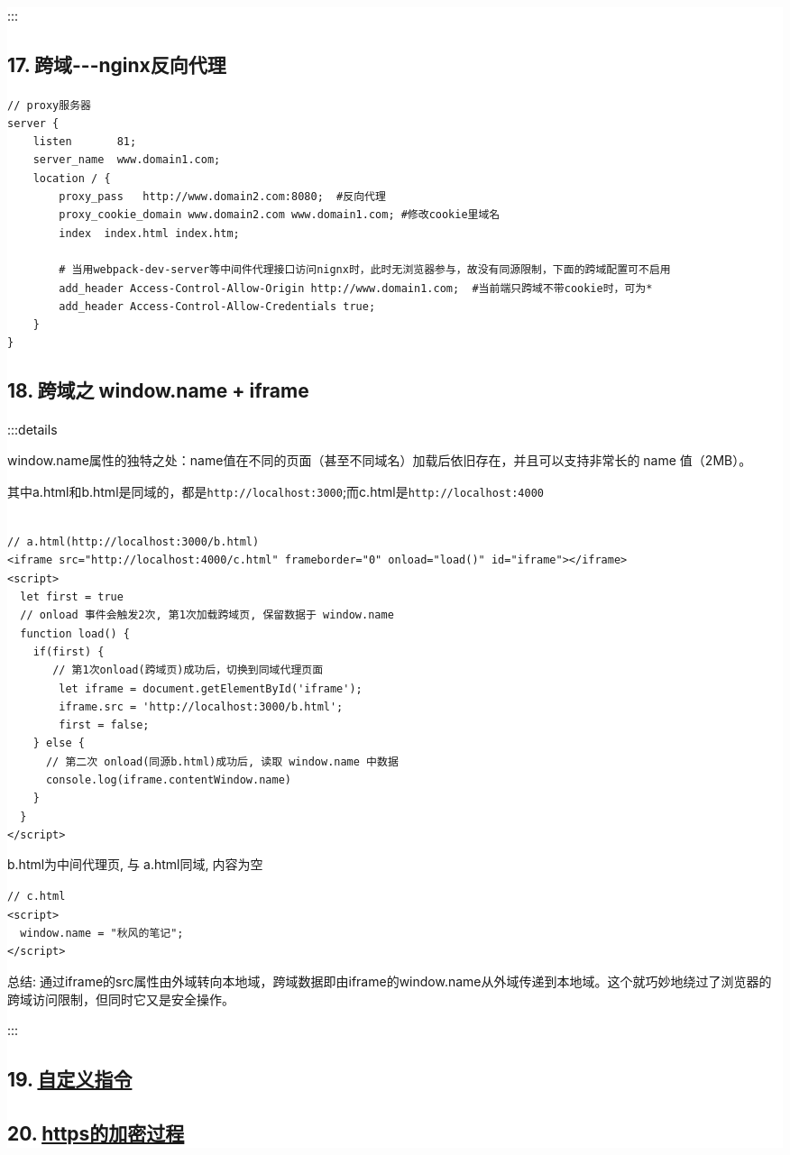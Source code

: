 :::


## 17. 跨域---nginx反向代理
```
// proxy服务器
server {
    listen       81;
    server_name  www.domain1.com;
    location / {
        proxy_pass   http://www.domain2.com:8080;  #反向代理
        proxy_cookie_domain www.domain2.com www.domain1.com; #修改cookie里域名
        index  index.html index.htm;

        # 当用webpack-dev-server等中间件代理接口访问nignx时，此时无浏览器参与，故没有同源限制，下面的跨域配置可不启用
        add_header Access-Control-Allow-Origin http://www.domain1.com;  #当前端只跨域不带cookie时，可为*
        add_header Access-Control-Allow-Credentials true;
    }
}
```

## 18. 跨域之 window.name + iframe

:::details

window.name属性的独特之处：name值在不同的页面（甚至不同域名）加载后依旧存在，并且可以支持非常长的 name 值（2MB）。

其中a.html和b.html是同域的，都是`http://localhost:3000`;而c.html是`http://localhost:4000`
```

// a.html(http://localhost:3000/b.html)
<iframe src="http://localhost:4000/c.html" frameborder="0" onload="load()" id="iframe"></iframe>
<script>
  let first = true
  // onload 事件会触发2次, 第1次加载跨域页, 保留数据于 window.name
  function load() {
    if(first) {
       // 第1次onload(跨域页)成功后，切换到同域代理页面
        let iframe = document.getElementById('iframe');
        iframe.src = 'http://localhost:3000/b.html';
        first = false;
    } else {
      // 第二次 onload(同源b.html)成功后, 读取 window.name 中数据
      console.log(iframe.contentWindow.name)
    }
  }
</script>
```
b.html为中间代理页, 与 a.html同域, 内容为空

```
// c.html
<script>
  window.name = "秋风的笔记";
</script>
```

总结: 通过iframe的src属性由外域转向本地域，跨域数据即由iframe的window.name从外域传递到本地域。这个就巧妙地绕过了浏览器的跨域访问限制，但同时它又是安全操作。

:::

## 19. [自定义指令](https://www.wjygrit.cn/pages/ksjo22k/)


## 20. [https的加密过程](https://www.wjygrit.cn/pages/aFADFAFA61298/#%E4%BB%80%E4%B9%88%E6%98%AFhttps%E5%8D%8F%E8%AE%AE)
